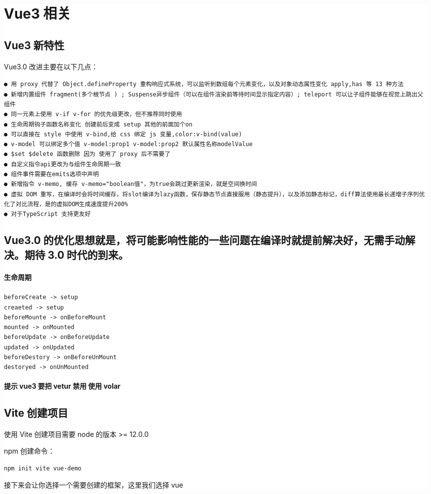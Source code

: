 # Vue3 相关

## Vue3 新特性

Vue3.0 改进主要在以下几点：

```
● 用 proxy 代替了 Object.defineProperty 重构响应式系统，可以监听到数组每个元素变化，以及对象动态属性变化 apply,has 等 13 种方法
● 新增内置组件 fragment(多个根节点 ) ; Suspense异步组件（可以在组件渲染前等待时间显示指定内容）; teleport 可以让子组件能够在视觉上跳出父组件
● 同一元素上使用 v-if v-for 的优先级更改，但不推荐同时使用
● 生命周期钩子函数名称变化 创建前后变成 setup 其他的前面加个on
● 可以直接在 style 中使用 v-bind,给 css 绑定 js 变量,color:v-bind(value)
● v-model 可以绑定多个值 v-model:prop1 v-model:prop2 默认属性名称modelValue
● $set $delete 函数删除 因为 使用了 proxy 后不需要了
● 自定义指令api更改为与组件生命周期一致
● 组件事件需要在emits选项中声明
● 新增指令 v-memo, 缓存 v-memo="boolean值"，为true会跳过更新渲染，就是空间换时间
● 虚拟 DOM 重写，在编译时会将时间缓存，将slot编译为lazy函数，保存静态节点直接服用（静态提升），以及添加静态标记，diff算法使用最长递增子序列优化了对比流程，是的虚拟DOM生成速度提升200%
● 对于TypeScript 支持更友好
```

## Vue3.0 的优化思想就是，将可能影响性能的一些问题在编译时就提前解决好，无需手动解决。期待 3.0 时代的到来。

#### 生命周期

```
beforeCreate -> setup
creaeted -> setup
beforeMounte -> onBeforeMount
mounted -> onMounted
beforeUpdate -> onBeforeUpdate
updated -> onUpdated
beforeDestory -> onBeforeUnMount
destoryed -> onUnMounted
```

#### 提示 vue3 要把 vetur 禁用 使用 volar

## Vite 创建项目

使用 Vite 创建项目需要 node 的版本 >= 12.0.0

npm 创建命令：

```shell
npm init vite vue-demo
```

接下来会让你选择一个需要创建的框架，这里我们选择 vue
